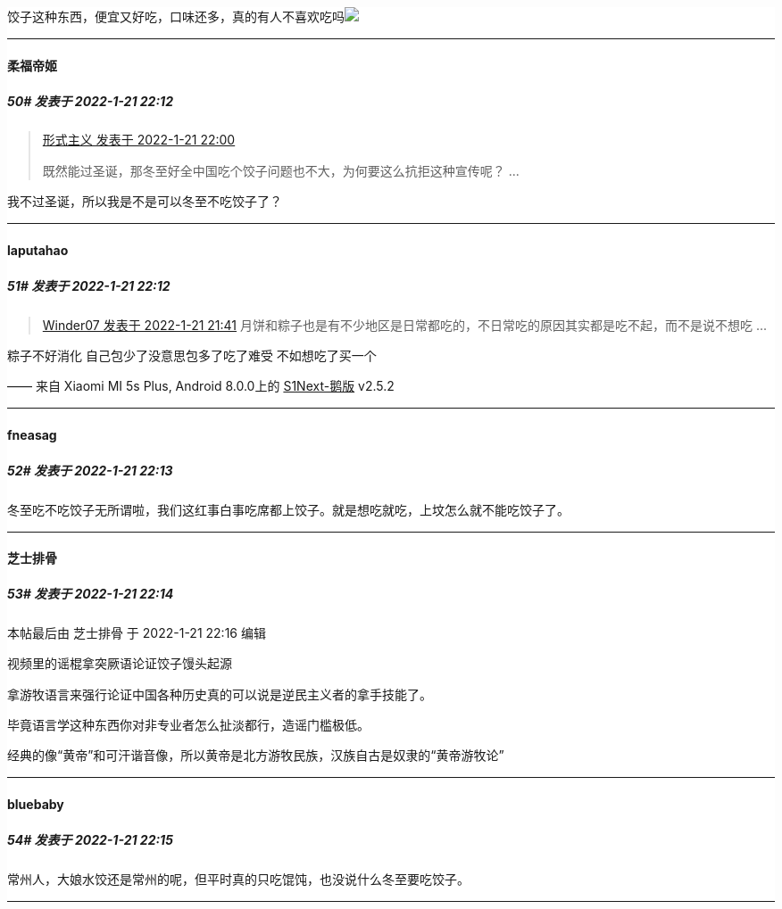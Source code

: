 饺子这种东西，便宜又好吃，口味还多，真的有人不喜欢吃吗<img src="https://static.saraba1st.com/image/smiley/face2017/001.png" referrerpolicy="no-referrer">

*****

####  柔福帝姬  
##### 50#       发表于 2022-1-21 22:12

<blockquote><a href="httphttps://bbs.saraba1st.com/2b/forum.php?mod=redirect&amp;goto=findpost&amp;pid=54384666&amp;ptid=2048632" target="_blank">形式主义 发表于 2022-1-21 22:00</a>

既然能过圣诞，那冬至好全中国吃个饺子问题也不大，为何要这么抗拒这种宣传呢？ ...</blockquote>
我不过圣诞，所以我是不是可以冬至不吃饺子了？

*****

####  laputahao  
##### 51#       发表于 2022-1-21 22:12

<blockquote><a href="httphttps://bbs.saraba1st.com/2b/forum.php?mod=redirect&amp;goto=findpost&amp;pid=54384422&amp;ptid=2048632" target="_blank">Winder07 发表于 2022-1-21 21:41</a>
月饼和粽子也是有不少地区是日常都吃的，不日常吃的原因其实都是吃不起，而不是说不想吃 ...</blockquote>
粽子不好消化 自己包少了没意思包多了吃了难受 不如想吃了买一个

—— 来自 Xiaomi MI 5s Plus, Android 8.0.0上的 [S1Next-鹅版](https://github.com/ykrank/S1-Next/releases) v2.5.2

*****

####  fneasag  
##### 52#       发表于 2022-1-21 22:13

冬至吃不吃饺子无所谓啦，我们这红事白事吃席都上饺子。就是想吃就吃，上坟怎么就不能吃饺子了。

*****

####  芝士排骨  
##### 53#       发表于 2022-1-21 22:14

 本帖最后由 芝士排骨 于 2022-1-21 22:16 编辑 

视频里的谣棍拿突厥语论证饺子馒头起源

拿游牧语言来强行论证中国各种历史真的可以说是逆民主义者的拿手技能了。

毕竟语言学这种东西你对非专业者怎么扯淡都行，造谣门槛极低。

经典的像“黄帝”和可汗谐音像，所以黄帝是北方游牧民族，汉族自古是奴隶的“黄帝游牧论”

*****

####  bluebaby  
##### 54#       发表于 2022-1-21 22:15

常州人，大娘水饺还是常州的呢，但平时真的只吃馄饨，也没说什么冬至要吃饺子。

*****
